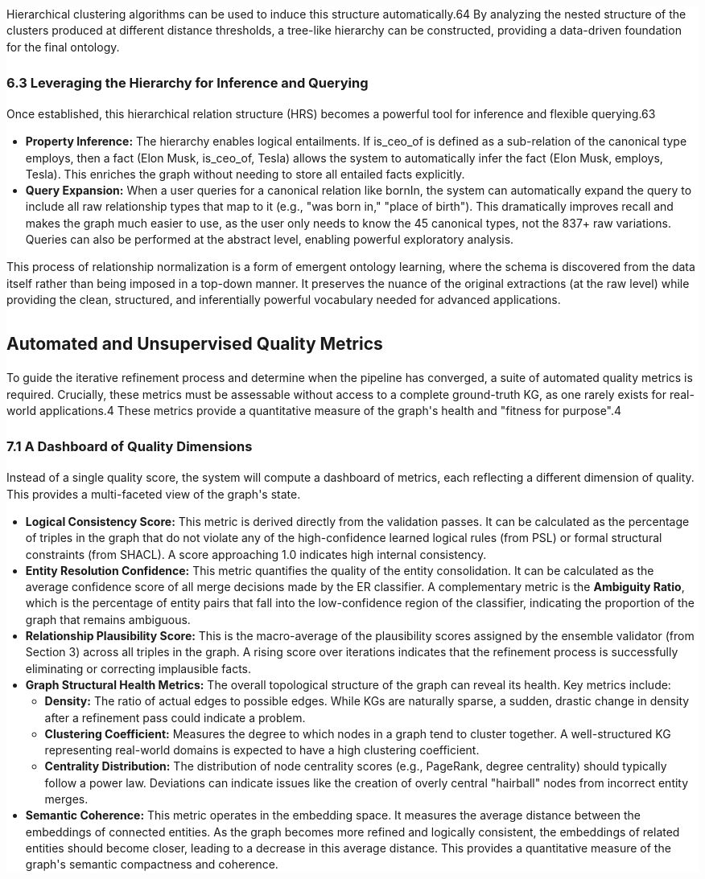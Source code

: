 Hierarchical clustering algorithms can be used to induce this structure automatically.64 By analyzing the nested structure of the clusters produced at different distance thresholds, a tree-like hierarchy can be constructed, providing a data-driven foundation for the final ontology.

### **6.3 Leveraging the Hierarchy for Inference and Querying**

Once established, this hierarchical relation structure (HRS) becomes a powerful tool for inference and flexible querying.63

* **Property Inference:** The hierarchy enables logical entailments. If is\_ceo\_of is defined as a sub-relation of the canonical type employs, then a fact (Elon Musk, is\_ceo\_of, Tesla) allows the system to automatically infer the fact (Elon Musk, employs, Tesla). This enriches the graph without needing to store all entailed facts explicitly.  
* **Query Expansion:** When a user queries for a canonical relation like bornIn, the system can automatically expand the query to include all raw relationship types that map to it (e.g., "was born in," "place of birth"). This dramatically improves recall and makes the graph much easier to use, as the user only needs to know the 45 canonical types, not the 837+ raw variations. Queries can also be performed at the abstract level, enabling powerful exploratory analysis.

This process of relationship normalization is a form of emergent ontology learning, where the schema is discovered from the data itself rather than being imposed in a top-down manner. It preserves the nuance of the original extractions (at the raw level) while providing the clean, structured, and inferentially powerful vocabulary needed for advanced applications.

## **Automated and Unsupervised Quality Metrics**

To guide the iterative refinement process and determine when the pipeline has converged, a suite of automated quality metrics is required. Crucially, these metrics must be assessable without access to a complete ground-truth KG, as one rarely exists for real-world applications.4 These metrics provide a quantitative measure of the graph's health and "fitness for purpose".4

### **7.1 A Dashboard of Quality Dimensions**

Instead of a single quality score, the system will compute a dashboard of metrics, each reflecting a different dimension of quality. This provides a multi-faceted view of the graph's state.

* **Logical Consistency Score:** This metric is derived directly from the validation passes. It can be calculated as the percentage of triples in the graph that do not violate any of the high-confidence learned logical rules (from PSL) or formal structural constraints (from SHACL). A score approaching 1.0 indicates high internal consistency.  
* **Entity Resolution Confidence:** This metric quantifies the quality of the entity consolidation. It can be calculated as the average confidence score of all merge decisions made by the ER classifier. A complementary metric is the **Ambiguity Ratio**, which is the percentage of entity pairs that fall into the low-confidence region of the classifier, indicating the proportion of the graph that remains ambiguous.  
* **Relationship Plausibility Score:** This is the macro-average of the plausibility scores assigned by the ensemble validator (from Section 3\) across all triples in the graph. A rising score over iterations indicates that the refinement process is successfully eliminating or correcting implausible facts.  
* **Graph Structural Health Metrics:** The overall topological structure of the graph can reveal its health. Key metrics include:  
  * **Density:** The ratio of actual edges to possible edges. While KGs are naturally sparse, a sudden, drastic change in density after a refinement pass could indicate a problem.  
  * **Clustering Coefficient:** Measures the degree to which nodes in a graph tend to cluster together. A well-structured KG representing real-world domains is expected to have a high clustering coefficient.  
  * **Centrality Distribution:** The distribution of node centrality scores (e.g., PageRank, degree centrality) should typically follow a power law. Deviations can indicate issues like the creation of overly central "hairball" nodes from incorrect entity merges.  
* **Semantic Coherence:** This metric operates in the embedding space. It measures the average distance between the embeddings of connected entities. As the graph becomes more refined and logically consistent, the embeddings of related entities should become closer, leading to a decrease in this average distance. This provides a quantitative measure of the graph's semantic compactness and coherence.  